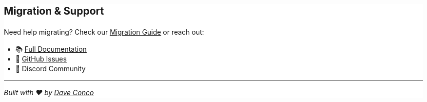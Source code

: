 
## Migration & Support

Need help migrating? Check our [Migration Guide](./6-migration-guide.md) or reach out:

-  📚 [Full Documentation](https://phpspa.readthedocs.io)
-  🐛 [GitHub Issues](https://github.com/dconco/phpspa/issues)
-  💬 [Discord Community](https://discord.gg/FeVQs73C)

---

_Built with ❤️ by [Dave Conco](https://github.com/dconco)_
